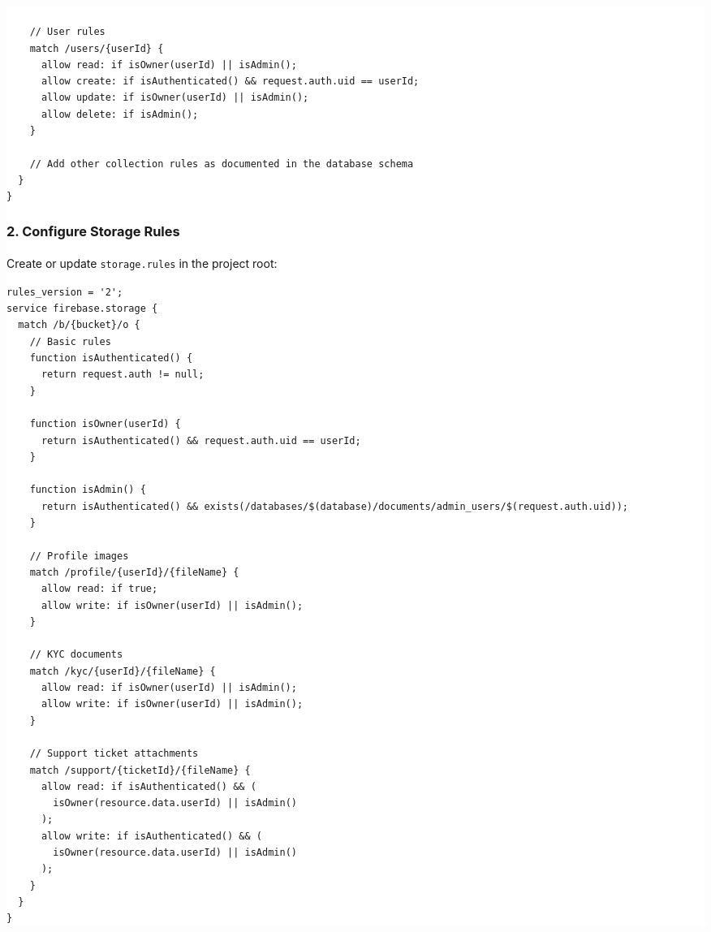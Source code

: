 ```
    
    // User rules
    match /users/{userId} {
      allow read: if isOwner(userId) || isAdmin();
      allow create: if isAuthenticated() && request.auth.uid == userId;
      allow update: if isOwner(userId) || isAdmin();
      allow delete: if isAdmin();
    }
    
    // Add other collection rules as documented in the database schema
  }
}
```

### 2. Configure Storage Rules

Create or update `storage.rules` in the project root:

```
rules_version = '2';
service firebase.storage {
  match /b/{bucket}/o {
    // Basic rules
    function isAuthenticated() {
      return request.auth != null;
    }
    
    function isOwner(userId) {
      return isAuthenticated() && request.auth.uid == userId;
    }
    
    function isAdmin() {
      return isAuthenticated() && exists(/databases/$(database)/documents/admin_users/$(request.auth.uid));
    }
    
    // Profile images
    match /profile/{userId}/{fileName} {
      allow read: if true;
      allow write: if isOwner(userId) || isAdmin();
    }
    
    // KYC documents
    match /kyc/{userId}/{fileName} {
      allow read: if isOwner(userId) || isAdmin();
      allow write: if isOwner(userId) || isAdmin();
    }
    
    // Support ticket attachments
    match /support/{ticketId}/{fileName} {
      allow read: if isAuthenticated() && (
        isOwner(resource.data.userId) || isAdmin()
      );
      allow write: if isAuthenticated() && (
        isOwner(resource.data.userId) || isAdmin()
      );
    }
  }
}
```
